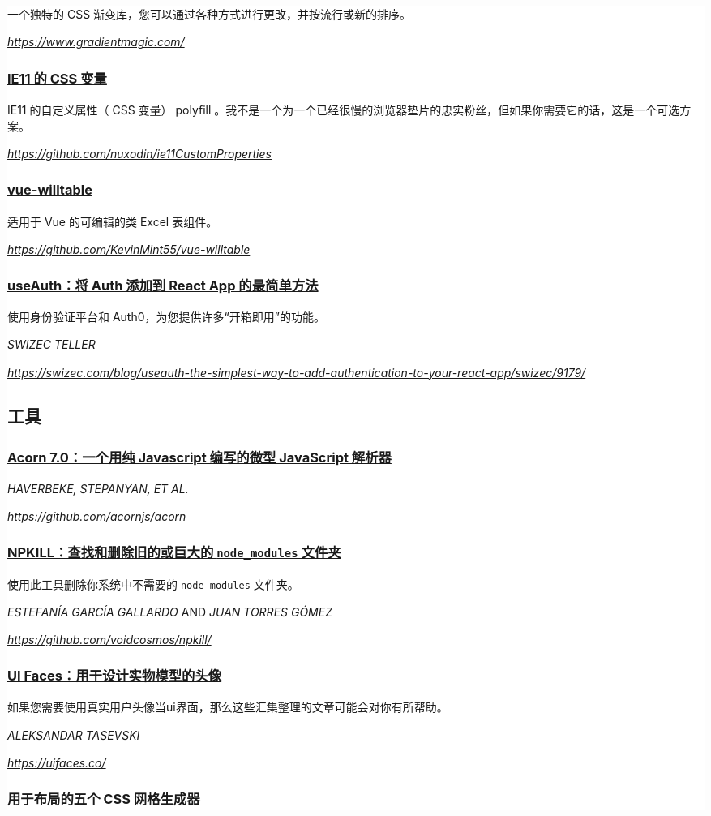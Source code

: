 一个独特的  CSS  渐变库，您可以通过各种方式进行更改，并按流行或新的排序。

*https://www.gradientmagic.com/*

### [IE11 的 CSS 变量](https://github.com/nuxodin/ie11CustomProperties)

IE11 的自定义属性（ CSS 变量） polyfill 。我不是一个为一个已经很慢的浏览器垫片的忠实粉丝，但如果你需要它的话，这是一个可选方案。

*https://github.com/nuxodin/ie11CustomProperties*

### [vue-willtable](https://github.com/KevinMint55/vue-willtable)

适用于 Vue 的可编辑的类 Excel 表组件。

*https://github.com/KevinMint55/vue-willtable*

### [useAuth：将 Auth 添加到 React App 的最简单方法](https://swizec.com/blog/useauth-the-simplest-way-to-add-authentication-to-your-react-app/swizec/9179/)

使用身份验证平台和 Auth0，为您提供许多“开箱即用”的功能。

*SWIZEC TELLER*

*https://swizec.com/blog/useauth-the-simplest-way-to-add-authentication-to-your-react-app/swizec/9179/*

## 工具

### [Acorn 7.0：一个用纯 Javascript 编写的微型 JavaScript 解析器](https://github.com/acornjs/acorn)

*HAVERBEKE, STEPANYAN, ET AL.*

*https://github.com/acornjs/acorn*

### [NPKILL：查找和删除旧的或巨大的 `node_modules` 文件夹](https://github.com/voidcosmos/npkill/)

使用此工具删除你系统中不需要的 `node_modules` 文件夹。

*ESTEFANÍA GARCÍA GALLARDO* AND *JUAN TORRES GÓMEZ*

*https://github.com/voidcosmos/npkill/*

### [UI Faces：用于设计实物模型的头像](https://uifaces.co/)

如果您需要使用真实用户头像当ui界面，那么这些汇集整理的文章可能会对你有所帮助。

*ALEKSANDAR TASEVSKI*

*https://uifaces.co/*

### [用于布局的五个 CSS 网格生成器](https://www.sitepoint.com/css-grid-generators/)
